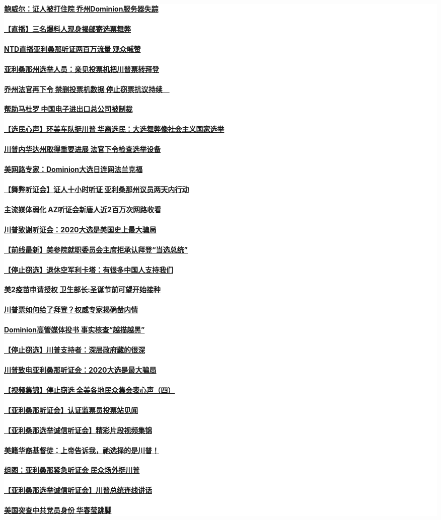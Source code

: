 #### [鲍威尔：证人被打住院 乔州Dominion服务器失踪](../pages/prog203/a102999695.md?t=12031751)
#### [【直播】三名爆料人现身揭邮寄选票舞弊](../pages/prog203/a102999735.md?t=12031751)
#### [NTD直播亚利桑那听证两百万流量 观众喊赞](../pages/prog203/a102999683.md?t=12031751)
#### [亚利桑那州选举人员：亲见投票机把川普票转拜登](../pages/prog203/a102999655.md?t=12031751)
#### [乔州法官再下令 禁删投票机数据 停止窃票抗议持续　](../pages/prog203/a102999661.md?t=12031751)
#### [帮助马杜罗 中国电子进出口总公司被制裁](../pages/prog203/a102999663.md?t=12031751)
#### [【选民心声】环美车队挺川普 华裔选民：大选舞弊像社会主义国家选举](../pages/prog203/a102999665.md?t=12031751)
#### [川普内华达州取得重要进展 法官下令检查选举设备](../pages/prog203/a102999599.md?t=12031751)
#### [美网路专家：Dominion大选日连网法兰克福](../pages/prog203/a102999626.md?t=12031751)
#### [【舞弊听证会】证人十小时听证 亚利桑那州议员两天内行动](../pages/prog203/a102999631.md?t=12031751)
#### [主流媒体弱化 AZ听证会新唐人近2百万次网路收看](../pages/prog203/a102999475.md?t=12031751)
#### [川普致谢听证会：2020大选是美国史上最大骗局](../pages/prog203/a102999473.md?t=12031751)
#### [【前线最新】美参院就职委员会主席拒承认拜登“当选总统”](../pages/prog203/a102999467.md?t=12031751)
#### [【停止窃选】退休空军利卡塔：有很多中国人支持我们](../pages/prog203/a102999356.md?t=12031751)
#### [美2疫苗申请授权 卫生部长:圣诞节前可望开始接种](../pages/prog203/a102999436.md?t=12031751)
#### [川普票如何给了拜登？权威专家揭确凿内情](../pages/prog203/a102999419.md?t=12031751)
#### [Dominion高管媒体投书 事实核查“越描越黑”](../pages/prog203/a102999400.md?t=12031751)
#### [【停止窃选】川普支持者：深层政府藏的很深](../pages/prog203/a102999320.md?t=12031751)
#### [川普致电亚利桑那听证会：2020大选是最大骗局](../pages/prog203/a102999394.md?t=12031751)
#### [【视频集锦】停止窃选 全美各地民众集会表心声（四）](../pages/prog203/a102999337.md?t=12031751)
#### [【亚利桑那听证会】认证监票员投票站见闻](../pages/prog203/a102999296.md?t=12031751)
#### [【亚利桑那选举诚信听证会】精彩片段视频集锦](../pages/prog203/a102999176.md?t=12031751)
#### [美籍华裔基督徒：上帝告诉我，祂选择的是川普！](../pages/prog203/a102999198.md?t=12031751)
#### [组图：亚利桑那紧急听证会 民众场外挺川普](../pages/prog203/a102999159.md?t=12031751)
#### [【亚利桑那选举诚信听证会】川普总统连线讲话](../pages/prog203/a102999175.md?t=12031751)
#### [美国突查中共党员身份 华春莹跳脚](../pages/prog203/a102999145.md?t=12031751)